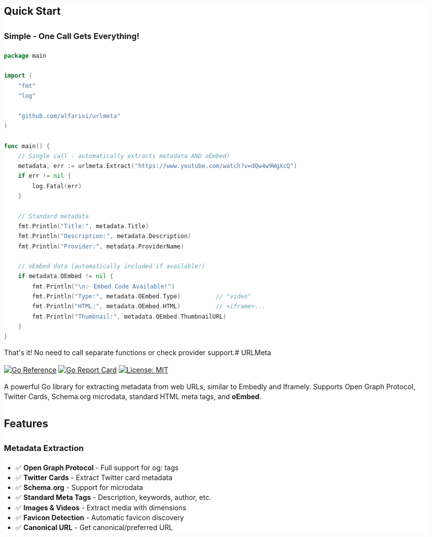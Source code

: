 ## Quick Start

### Simple - One Call Gets Everything!

```go
package main

import (
    "fmt"
    "log"
    
    "github.com/alfarisi/urlmeta"
)

func main() {
    // Single call - automatically extracts metadata AND oEmbed!
    metadata, err := urlmeta.Extract("https://www.youtube.com/watch?v=dQw4w9WgXcQ")
    if err != nil {
        log.Fatal(err)
    }
    
    // Standard metadata
    fmt.Println("Title:", metadata.Title)
    fmt.Println("Description:", metadata.Description)
    fmt.Println("Provider:", metadata.ProviderName)
    
    // oEmbed data (automatically included if available!)
    if metadata.OEmbed != nil {
        fmt.Println("\n✨ Embed Code Available!")
        fmt.Println("Type:", metadata.OEmbed.Type)          // "video"
        fmt.Println("HTML:", metadata.OEmbed.HTML)          // <iframe>...
        fmt.Println("Thumbnail:", metadata.OEmbed.ThumbnailURL)
    }
}
```

That's it! No need to call separate functions or check provider support.# URLMeta

[![Go Reference](https://pkg.go.dev/badge/github.com/alfarisi/urlmeta.svg)](https://pkg.go.dev/github.com/alfarisi/urlmeta)
[![Go Report Card](https://goreportcard.com/badge/github.com/alfarisi/urlmeta)](https://goreportcard.com/report/github.com/alfarisi/urlmeta)
[![License: MIT](https://img.shields.io/badge/License-MIT-yellow.svg)](https://opensource.org/licenses/MIT)

A powerful Go library for extracting metadata from web URLs, similar to Embedly and Iframely. Supports Open Graph Protocol, Twitter Cards, Schema.org microdata, standard HTML meta tags, and **oEmbed**.

## Features

### Metadata Extraction
- ✅ **Open Graph Protocol** - Full support for og: tags
- ✅ **Twitter Cards** - Extract Twitter card metadata
- ✅ **Schema.org** - Support for microdata
- ✅ **Standard Meta Tags** - Description, keywords, author, etc.
- ✅ **Images & Videos** - Extract media with dimensions
- ✅ **Favicon Detection** - Automatic favicon discovery
- ✅ **Canonical URL** - Get canonical/preferred URL
